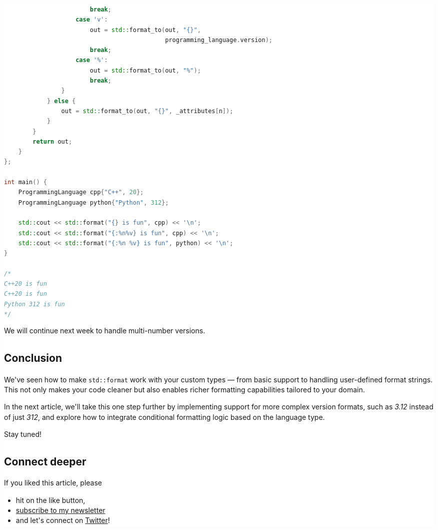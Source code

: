 ```cpp
                        break;
                    case 'v':
                        out = std::format_to(out, "{}",
                                             programming_language.version);
                        break;
                    case '%':
                        out = std::format_to(out, "%");
                        break;
                }
            } else {
                out = std::format_to(out, "{}", _attributes[n]);
            }
        }
        return out;
    }
};

int main() {
    ProgrammingLanguage cpp{"C++", 20};
    ProgrammingLanguage python{"Python", 312};

    std::cout << std::format("{} is fun", cpp) << '\n';
    std::cout << std::format("{:%n%v} is fun", cpp) << '\n';
    std::cout << std::format("{:%n %v} is fun", python) << '\n';
}

/*
C++20 is fun
C++20 is fun
Python 312 is fun
*/
```

We will continue next week to handle multi-number versions.

## Conclusion

We've seen how to make `std::format` work with your custom types — from basic support to handling user-defined format strings. This not only makes your code cleaner but also enables richer formatting capabilities tailored to your domain.

In the next article, we'll take this one step further by implementing support for more complex version formats, such as *3.12* instead of just *312*, and explore how to integrate conditional formatting logic based on the language type.

Stay tuned!

## Connect deeper

If you liked this article, please 
- hit on the like button,  
- [subscribe to my newsletter](http://eepurl.com/gvcv1j) 
- and let's connect on [Twitter](https://twitter.com/SandorDargo)!
